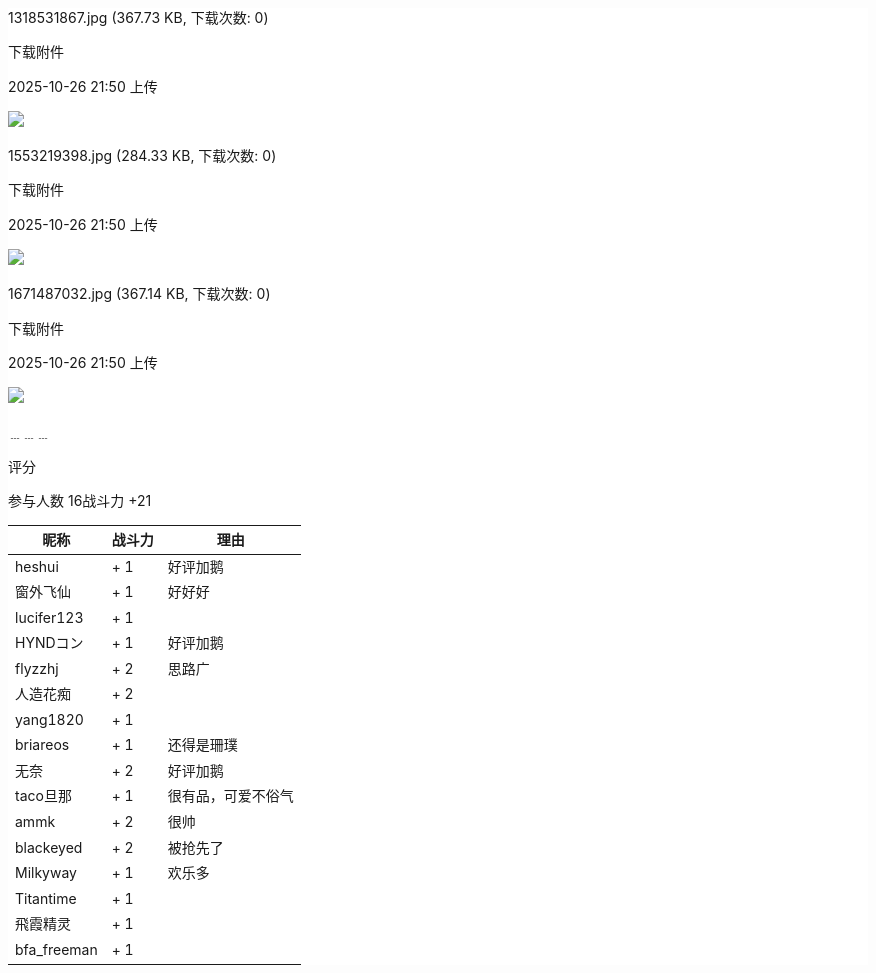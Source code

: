 1318531867.jpg
(367.73 KB, 下载次数: 0)

下载附件

2025-10-26 21:50 上传

<img src="https://img.stage1st.com/forum/202510/26/215004bad3a3siq97hsayq.jpg" referrerpolicy="no-referrer">

1553219398.jpg
(284.33 KB, 下载次数: 0)

下载附件

2025-10-26 21:50 上传

<img src="https://img.stage1st.com/forum/202510/26/215004nccfn191gfgdwdid.jpg" referrerpolicy="no-referrer">

1671487032.jpg
(367.14 KB, 下载次数: 0)

下载附件

2025-10-26 21:50 上传

<img src="https://img.stage1st.com/forum/202510/26/215005mj9ggxxh2xwhyxdu.jpg" referrerpolicy="no-referrer">

﹍﹍﹍

评分

 参与人数 16战斗力 +21

|昵称|战斗力|理由|
|----|---|---|
| heshui| + 1|好评加鹅|
| 窗外飞仙| + 1|好好好|
| lucifer123| + 1||
| HYNDコン| + 1|好评加鹅|
| flyzzhj| + 2|思路广|
| 人造花痴| + 2||
| yang1820| + 1||
| briareos| + 1|还得是珊璞|
| 无奈| + 2|好评加鹅|
| taco旦那| + 1|很有品，可爱不俗气|
| ammk| + 2|很帅|
| blackeyed| + 2|被抢先了|
| Milkyway| + 1|欢乐多|
| Titantime| + 1||
| 飛霞精灵| + 1||
| bfa_freeman| + 1||
